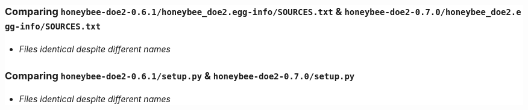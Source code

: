 ### Comparing `honeybee-doe2-0.6.1/honeybee_doe2.egg-info/SOURCES.txt` & `honeybee-doe2-0.7.0/honeybee_doe2.egg-info/SOURCES.txt`

 * *Files identical despite different names*

### Comparing `honeybee-doe2-0.6.1/setup.py` & `honeybee-doe2-0.7.0/setup.py`

 * *Files identical despite different names*

